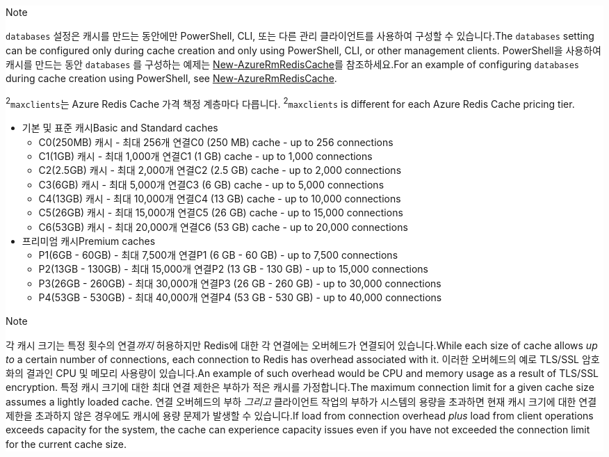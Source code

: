 > [!NOTE]
> <span data-ttu-id="cbc6d-390">`databases` 설정은 캐시를 만드는 동안에만 PowerShell, CLI, 또는 다른 관리 클라이언트를 사용하여 구성할 수 있습니다.</span><span class="sxs-lookup"><span data-stu-id="cbc6d-390">The `databases` setting can be configured only during cache creation and only using PowerShell, CLI, or other management clients.</span></span> <span data-ttu-id="cbc6d-391">PowerShell을 사용하여 캐시를 만드는 동안 `databases` 를 구성하는 예제는 [New-AzureRmRedisCache](cache-howto-manage-redis-cache-powershell.md#databases)를 참조하세요.</span><span class="sxs-lookup"><span data-stu-id="cbc6d-391">For an example of configuring `databases` during cache creation using PowerShell, see [New-AzureRmRedisCache](cache-howto-manage-redis-cache-powershell.md#databases).</span></span>
> 
> 

<span data-ttu-id="cbc6d-392"><a name="maxclients"></a>
<sup>2</sup>`maxclients`는 Azure Redis Cache 가격 책정 계층마다 다릅니다.</span><span class="sxs-lookup"><span data-stu-id="cbc6d-392"><a name="maxclients"></a>
<sup>2</sup>`maxclients` is different for each Azure Redis Cache pricing tier.</span></span>

* <span data-ttu-id="cbc6d-393">기본 및 표준 캐시</span><span class="sxs-lookup"><span data-stu-id="cbc6d-393">Basic and Standard caches</span></span>
  * <span data-ttu-id="cbc6d-394">C0(250MB) 캐시 - 최대 256개 연결</span><span class="sxs-lookup"><span data-stu-id="cbc6d-394">C0 (250 MB) cache - up to 256 connections</span></span>
  * <span data-ttu-id="cbc6d-395">C1(1GB) 캐시 - 최대 1,000개 연결</span><span class="sxs-lookup"><span data-stu-id="cbc6d-395">C1 (1 GB) cache - up to 1,000 connections</span></span>
  * <span data-ttu-id="cbc6d-396">C2(2.5GB) 캐시 - 최대 2,000개 연결</span><span class="sxs-lookup"><span data-stu-id="cbc6d-396">C2 (2.5 GB) cache - up to 2,000 connections</span></span>
  * <span data-ttu-id="cbc6d-397">C3(6GB) 캐시 - 최대 5,000개 연결</span><span class="sxs-lookup"><span data-stu-id="cbc6d-397">C3 (6 GB) cache - up to 5,000 connections</span></span>
  * <span data-ttu-id="cbc6d-398">C4(13GB) 캐시 - 최대 10,000개 연결</span><span class="sxs-lookup"><span data-stu-id="cbc6d-398">C4 (13 GB) cache - up to 10,000 connections</span></span>
  * <span data-ttu-id="cbc6d-399">C5(26GB) 캐시 - 최대 15,000개 연결</span><span class="sxs-lookup"><span data-stu-id="cbc6d-399">C5 (26 GB) cache - up to 15,000 connections</span></span>
  * <span data-ttu-id="cbc6d-400">C6(53GB) 캐시 - 최대 20,000개 연결</span><span class="sxs-lookup"><span data-stu-id="cbc6d-400">C6 (53 GB) cache - up to 20,000 connections</span></span>
* <span data-ttu-id="cbc6d-401">프리미엄 캐시</span><span class="sxs-lookup"><span data-stu-id="cbc6d-401">Premium caches</span></span>
  * <span data-ttu-id="cbc6d-402">P1(6GB - 60GB) - 최대 7,500개 연결</span><span class="sxs-lookup"><span data-stu-id="cbc6d-402">P1 (6 GB - 60 GB) - up to 7,500 connections</span></span>
  * <span data-ttu-id="cbc6d-403">P2(13GB - 130GB) - 최대 15,000개 연결</span><span class="sxs-lookup"><span data-stu-id="cbc6d-403">P2 (13 GB - 130 GB) - up to 15,000 connections</span></span>
  * <span data-ttu-id="cbc6d-404">P3(26GB - 260GB) - 최대 30,000개 연결</span><span class="sxs-lookup"><span data-stu-id="cbc6d-404">P3 (26 GB - 260 GB) - up to 30,000 connections</span></span>
  * <span data-ttu-id="cbc6d-405">P4(53GB - 530GB) - 최대 40,000개 연결</span><span class="sxs-lookup"><span data-stu-id="cbc6d-405">P4 (53 GB - 530 GB) - up to 40,000 connections</span></span>

> [!NOTE]
> <span data-ttu-id="cbc6d-406">각 캐시 크기는 특정 횟수의 연결*까지* 허용하지만 Redis에 대한 각 연결에는 오버헤드가 연결되어 있습니다.</span><span class="sxs-lookup"><span data-stu-id="cbc6d-406">While each size of cache allows *up to* a certain number of connections, each connection to Redis has overhead associated with it.</span></span> <span data-ttu-id="cbc6d-407">이러한 오버헤드의 예로 TLS/SSL 암호화의 결과인 CPU 및 메모리 사용량이 있습니다.</span><span class="sxs-lookup"><span data-stu-id="cbc6d-407">An example of such overhead would be CPU and memory usage as a result of TLS/SSL encryption.</span></span> <span data-ttu-id="cbc6d-408">특정 캐시 크기에 대한 최대 연결 제한은 부하가 적은 캐시를 가정합니다.</span><span class="sxs-lookup"><span data-stu-id="cbc6d-408">The maximum connection limit for a given cache size assumes a lightly loaded cache.</span></span> <span data-ttu-id="cbc6d-409">연결 오버헤드의 부하 *그리고* 클라이언트 작업의 부하가 시스템의 용량을 초과하면 현재 캐시 크기에 대한 연결 제한을 초과하지 않은 경우에도 캐시에 용량 문제가 발생할 수 있습니다.</span><span class="sxs-lookup"><span data-stu-id="cbc6d-409">If load from connection overhead *plus* load from client operations exceeds capacity for the system, the cache can experience capacity issues even if you have not exceeded the connection limit for the current cache size.</span></span>
> 
> 
